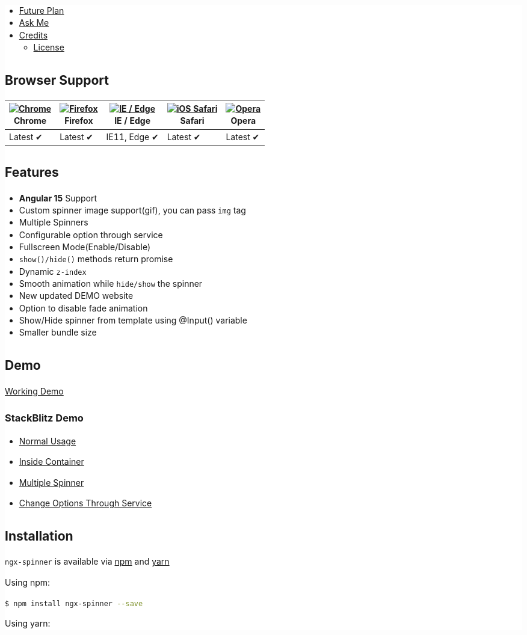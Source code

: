 - [Future Plan](#future-plan)
- [Ask Me](#ask-me)
- [Credits](#credits)
  - [License](#license)

## Browser Support

| [<img src="https://raw.githubusercontent.com/alrra/browser-logos/master/src/chrome/chrome_48x48.png" alt="Chrome" width="24px" height="24px" />](http://godban.github.io/browsers-support-badges/)</br>Chrome | [<img src="https://raw.githubusercontent.com/alrra/browser-logos/master/src/firefox/firefox_48x48.png" alt="Firefox" width="24px" height="24px" />](http://godban.github.io/browsers-support-badges/)</br>Firefox | [<img src="https://raw.githubusercontent.com/alrra/browser-logos/master/src/edge/edge_48x48.png" alt="IE / Edge" width="24px" height="24px" />](http://godban.github.io/browsers-support-badges/)</br>IE / Edge | [<img src="https://raw.githubusercontent.com/alrra/browser-logos/master/src/safari-ios/safari-ios_48x48.png" alt="iOS Safari" width="24px" height="24px" />](http://godban.github.io/browsers-support-badges/)</br>Safari | [<img src="https://raw.githubusercontent.com/alrra/browser-logos/master/src/opera/opera_48x48.png" alt="Opera" width="24px" height="24px" />](http://godban.github.io/browsers-support-badges/)</br>Opera |
| ------------------------------------------------------------------------------------------------------------------------------------------------------------------------------------------------------------- | ----------------------------------------------------------------------------------------------------------------------------------------------------------------------------------------------------------------- | --------------------------------------------------------------------------------------------------------------------------------------------------------------------------------------------------------------- | ------------------------------------------------------------------------------------------------------------------------------------------------------------------------------------------------------------------------- | --------------------------------------------------------------------------------------------------------------------------------------------------------------------------------------------------------- |
| Latest ✔                                                                                                                                                                                                      | Latest ✔                                                                                                                                                                                                          | IE11, Edge ✔                                                                                                                                                                                                    | Latest ✔                                                                                                                                                                                                                  | Latest ✔                                                                                                                                                                                                  |

## Features

- **Angular 15** Support
- Custom spinner image support(gif), you can pass `img` tag
- Multiple Spinners
- Configurable option through service
- Fullscreen Mode(Enable/Disable)
- `show()/hide()` methods return promise
- Dynamic `z-index`
- Smooth animation while `hide/show` the spinner
- New updated DEMO website
- Option to disable fade animation
- Show/Hide spinner from template using @Input() variable
- Smaller bundle size

## Demo

[Working Demo](https://napster2210.github.io/ngx-spinner/)

### StackBlitz Demo

- [Normal Usage](https://stackblitz.com/edit/angular-kruvnm)

- [Inside Container](https://stackblitz.com/edit/angular-7arfhb)

- [Multiple Spinner](https://stackblitz.com/edit/angular-utwjxi)

- [Change Options Through Service](https://stackblitz.com/edit/angular-exgxk2)

## Installation

`ngx-spinner` is available via [npm](https://www.npmjs.com/package/ngx-spinner) and [yarn](https://yarnpkg.com/en/package/ngx-spinner)

Using npm:

```bash
$ npm install ngx-spinner --save
```

Using yarn:
